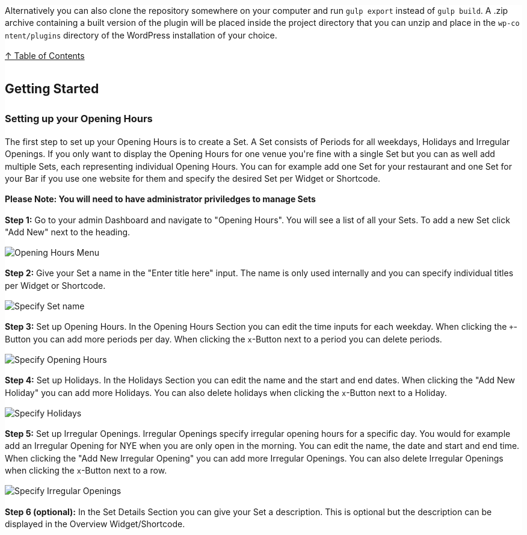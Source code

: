 Alternatively you can also clone the repository somewhere on your computer and run `gulp export` instead of `gulp build`.
A .zip archive containing a built version of the plugin will be placed inside the project directory that you can unzip and place in
the `wp-content/plugins` directory of the WordPress installation of your choice.

[↑ Table of Contents](#contents)

## <a name="getting-started"></a>Getting Started
### <a name="set-up"></a>Setting up your Opening Hours

The first step to set up your Opening Hours is to create a Set.
A Set consists of Periods for all weekdays, Holidays and Irregular Openings.
If you only want to display the Opening Hours for one venue you're fine with a single Set but you can as well add multiple Sets, each representing individual Opening Hours. You can for example add one Set for your restaurant and one Set for your Bar if you use one website for them and specify the desired Set per Widget or Shortcode.

**Please Note: You will need to have administrator priviledges to manage Sets**

**Step 1:** Go to your admin Dashboard and navigate to "Opening Hours". You will see a list of all your Sets. To add a new Set click "Add New" next to the heading.

![Opening Hours Menu](./doc/screenshots/menu.png)

**Step 2:** Give your Set a name in the "Enter title here" input. The name is only used internally and you can specify individual titles per Widget or Shortcode.

![Specify Set name](./doc/screenshots/set-name.png)

**Step 3:** Set up Opening Hours. In the Opening Hours Section you can edit the time inputs for each weekday. When clicking the `+`-Button you can add more periods per day. When clicking the `x`-Button next to a period you can delete periods.

![Specify Opening Hours](./doc/screenshots/opening-hours.png)

**Step 4:** Set up Holidays. In the Holidays Section you can edit the name and the start and end dates. When clicking the "Add New Holiday" you can add more Holidays. You can also delete holidays when clicking the `x`-Button next to a Holiday.

![Specify Holidays](./doc/screenshots/holidays.png)

**Step 5:** Set up Irregular Openings. Irregular Openings specify irregular opening hours for a specific day. You would for example add an Irregular Opening for NYE when you are only open in the morning. You can edit the name, the date and start and end time.  
When clicking the "Add New Irregular Opening" you can add more Irregular Openings. You can also delete Irregular Openings when clicking the `x`-Button next to a row.

![Specify Irregular Openings](./doc/screenshots/irregular-openings.png)

**Step 6 (optional):** In the Set Details Section you can give your Set a description. This is optional but the description can be displayed in the Overview Widget/Shortcode.
